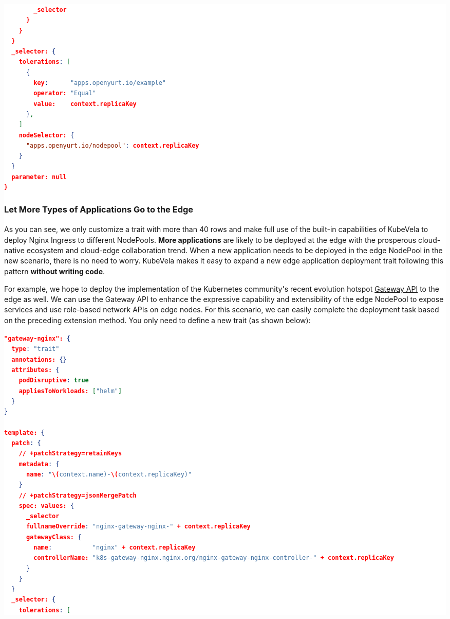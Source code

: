 ```json
        _selector
      }
    }
  }
  _selector: {
    tolerations: [
      {
        key:      "apps.openyurt.io/example"
        operator: "Equal"
        value:    context.replicaKey
      },
    ]
    nodeSelector: {
      "apps.openyurt.io/nodepool": context.replicaKey
    }
  }
  parameter: null
}
```

### Let More Types of Applications Go to the Edge

As you can see, we only customize a trait with more than 40 rows and make full use of the built-in capabilities of KubeVela to deploy Nginx Ingress to different NodePools. **More applications** are likely to be deployed at the edge with the prosperous cloud-native ecosystem and cloud-edge collaboration trend. When a new application needs to be deployed in the edge NodePool in the new scenario, there is no need to worry. KubeVela makes it easy to expand a new edge application deployment trait following this pattern **without writing code**.

For example, we hope to deploy the implementation of the Kubernetes community's recent evolution hotspot [Gateway API](https://gateway-api.sigs.k8s.io/) to the edge as well. We can use the Gateway API to enhance the expressive capability and extensibility of the edge NodePool to expose services and use role-based network APIs on edge nodes. For this scenario, we can easily complete the deployment task based on the preceding extension method. You only need to define a new trait (as shown below):

```json
"gateway-nginx": {
  type: "trait"
  annotations: {}
  attributes: {
    podDisruptive: true
    appliesToWorkloads: ["helm"]
  }
}

template: {
  patch: {
    // +patchStrategy=retainKeys
    metadata: {
      name: "\(context.name)-\(context.replicaKey)"
    }
    // +patchStrategy=jsonMergePatch
    spec: values: {
      _selector
      fullnameOverride: "nginx-gateway-nginx-" + context.replicaKey
      gatewayClass: {
        name:           "nginx" + context.replicaKey
        controllerName: "k8s-gateway-nginx.nginx.org/nginx-gateway-nginx-controller-" + context.replicaKey
      }
    }
  }
  _selector: {
    tolerations: [
```